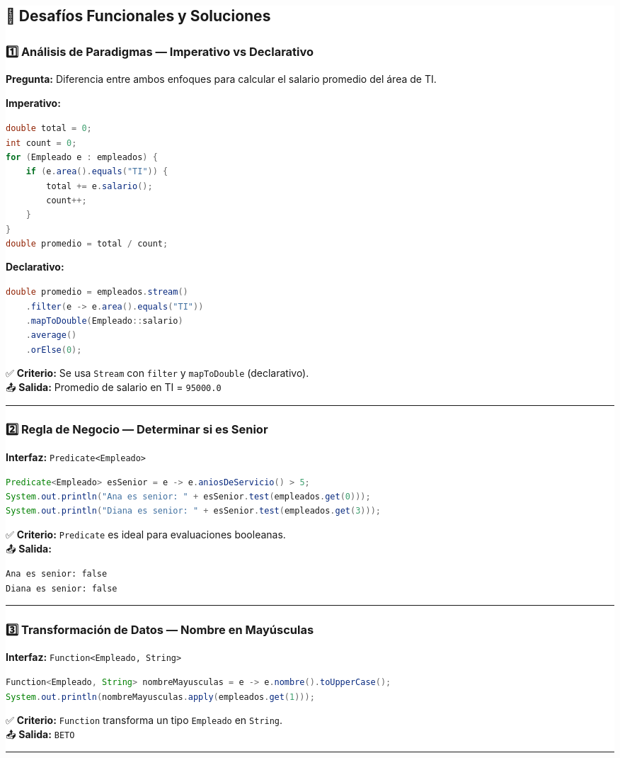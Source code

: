 
## 🚀 Desafíos Funcionales y Soluciones

### 1️⃣ Análisis de Paradigmas — Imperativo vs Declarativo
**Pregunta:** Diferencia entre ambos enfoques para calcular el salario promedio del área de TI.

**Imperativo:**
``` java
double total = 0;
int count = 0;
for (Empleado e : empleados) {
    if (e.area().equals("TI")) {
        total += e.salario();
        count++;
    }
}
double promedio = total / count;
```

**Declarativo:**
``` java
double promedio = empleados.stream()
    .filter(e -> e.area().equals("TI"))
    .mapToDouble(Empleado::salario)
    .average()
    .orElse(0);
```
✅ **Criterio:** Se usa `Stream` con `filter` y `mapToDouble` (declarativo).  
📤 **Salida:** Promedio de salario en TI = `95000.0`

---

### 2️⃣ Regla de Negocio — Determinar si es Senior
**Interfaz:** `Predicate<Empleado>`  
``` java
Predicate<Empleado> esSenior = e -> e.aniosDeServicio() > 5;
System.out.println("Ana es senior: " + esSenior.test(empleados.get(0)));
System.out.println("Diana es senior: " + esSenior.test(empleados.get(3)));
```
✅ **Criterio:** `Predicate` es ideal para evaluaciones booleanas.  
📤 **Salida:**
```
Ana es senior: false
Diana es senior: false
```

---

### 3️⃣ Transformación de Datos — Nombre en Mayúsculas
**Interfaz:** `Function<Empleado, String>`  
``` java
Function<Empleado, String> nombreMayusculas = e -> e.nombre().toUpperCase();
System.out.println(nombreMayusculas.apply(empleados.get(1)));
```
✅ **Criterio:** `Function` transforma un tipo `Empleado` en `String`.  
📤 **Salida:** `BETO`

---
